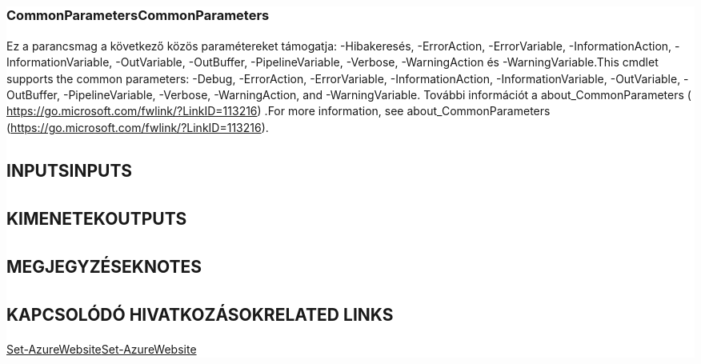 ### <span data-ttu-id="ca9d8-140">CommonParameters</span><span class="sxs-lookup"><span data-stu-id="ca9d8-140">CommonParameters</span></span>
<span data-ttu-id="ca9d8-141">Ez a parancsmag a következő közös paramétereket támogatja: -Hibakeresés, -ErrorAction, -ErrorVariable, -InformationAction, -InformationVariable, -OutVariable, -OutBuffer, -PipelineVariable, -Verbose, -WarningAction és -WarningVariable.</span><span class="sxs-lookup"><span data-stu-id="ca9d8-141">This cmdlet supports the common parameters: -Debug, -ErrorAction, -ErrorVariable, -InformationAction, -InformationVariable, -OutVariable, -OutBuffer, -PipelineVariable, -Verbose, -WarningAction, and -WarningVariable.</span></span> <span data-ttu-id="ca9d8-142">További információt a about_CommonParameters ( https://go.microsoft.com/fwlink/?LinkID=113216) .</span><span class="sxs-lookup"><span data-stu-id="ca9d8-142">For more information, see about_CommonParameters (https://go.microsoft.com/fwlink/?LinkID=113216).</span></span>

## <span data-ttu-id="ca9d8-143">INPUTS</span><span class="sxs-lookup"><span data-stu-id="ca9d8-143">INPUTS</span></span>

## <span data-ttu-id="ca9d8-144">KIMENETEK</span><span class="sxs-lookup"><span data-stu-id="ca9d8-144">OUTPUTS</span></span>

## <span data-ttu-id="ca9d8-145">MEGJEGYZÉSEK</span><span class="sxs-lookup"><span data-stu-id="ca9d8-145">NOTES</span></span>

## <span data-ttu-id="ca9d8-146">KAPCSOLÓDÓ HIVATKOZÁSOK</span><span class="sxs-lookup"><span data-stu-id="ca9d8-146">RELATED LINKS</span></span>

[<span data-ttu-id="ca9d8-147">Set-AzureWebsite</span><span class="sxs-lookup"><span data-stu-id="ca9d8-147">Set-AzureWebsite</span></span>](./Set-AzureWebsite.md)


